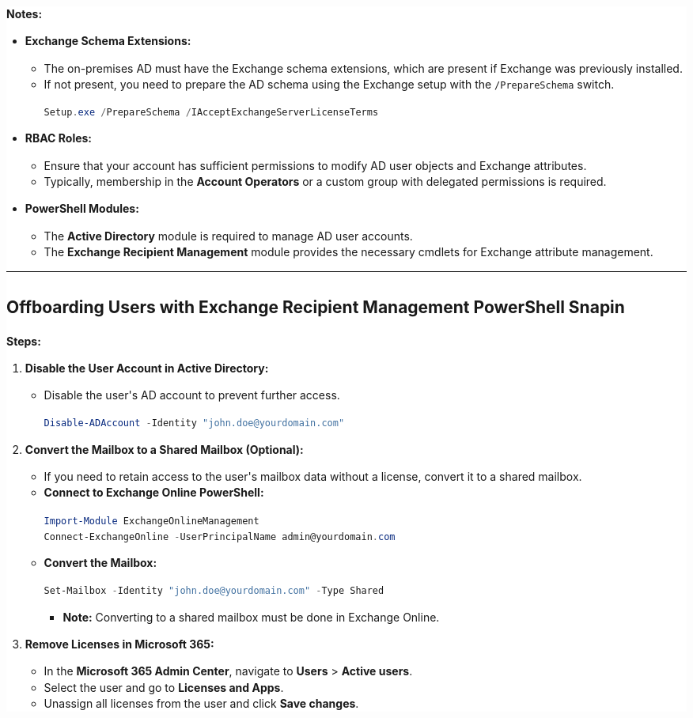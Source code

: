 **Notes:**

- **Exchange Schema Extensions:**
  - The on-premises AD must have the Exchange schema extensions, which are present if Exchange was previously installed.
  - If not present, you need to prepare the AD schema using the Exchange setup with the `/PrepareSchema` switch.
    ```powershell
    Setup.exe /PrepareSchema /IAcceptExchangeServerLicenseTerms
    ```

- **RBAC Roles:**
  - Ensure that your account has sufficient permissions to modify AD user objects and Exchange attributes.
  - Typically, membership in the **Account Operators** or a custom group with delegated permissions is required.

- **PowerShell Modules:**
  - The **Active Directory** module is required to manage AD user accounts.
  - The **Exchange Recipient Management** module provides the necessary cmdlets for Exchange attribute management.

---

## Offboarding Users with Exchange Recipient Management PowerShell Snapin

**Steps:**

1. **Disable the User Account in Active Directory:**

   - Disable the user's AD account to prevent further access.
     ```powershell
     Disable-ADAccount -Identity "john.doe@yourdomain.com"
     ```

2. **Convert the Mailbox to a Shared Mailbox (Optional):**

   - If you need to retain access to the user's mailbox data without a license, convert it to a shared mailbox.
   - **Connect to Exchange Online PowerShell:**
     ```powershell
     Import-Module ExchangeOnlineManagement
     Connect-ExchangeOnline -UserPrincipalName admin@yourdomain.com
     ```
   - **Convert the Mailbox:**
     ```powershell
     Set-Mailbox -Identity "john.doe@yourdomain.com" -Type Shared
     ```
     - **Note:** Converting to a shared mailbox must be done in Exchange Online.

3. **Remove Licenses in Microsoft 365:**

   - In the **Microsoft 365 Admin Center**, navigate to **Users** > **Active users**.
   - Select the user and go to **Licenses and Apps**.
   - Unassign all licenses from the user and click **Save changes**.

